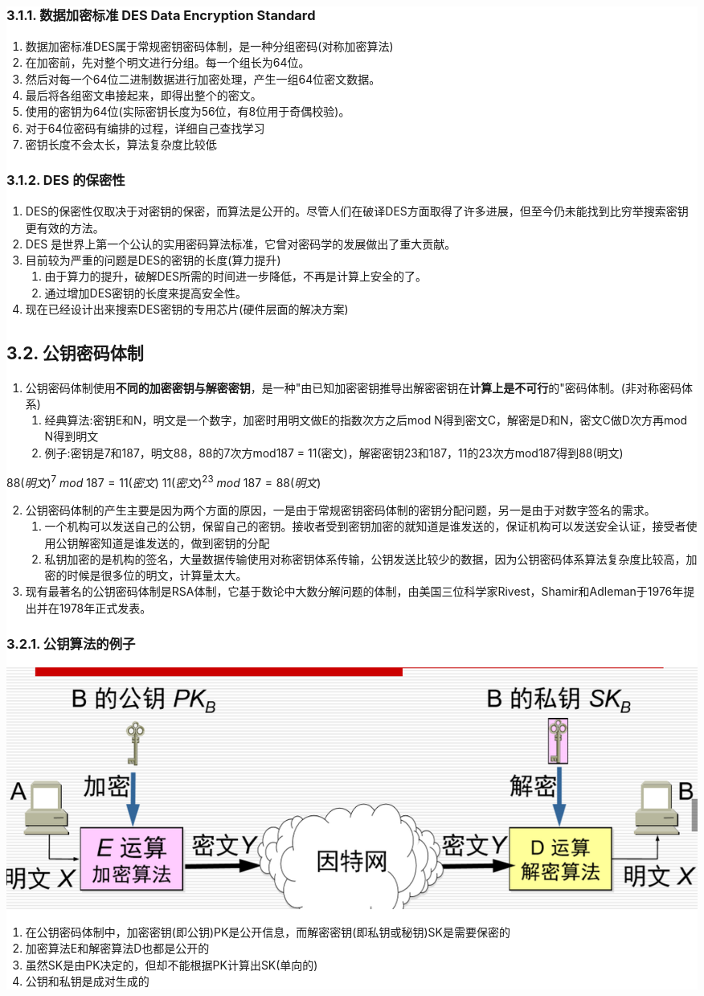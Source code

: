 ### 3.1.1. 数据加密标准 DES Data Encryption Standard
1. 数据加密标准DES属于常规密钥密码体制，是一种分组密码(对称加密算法)
2. 在加密前，先对整个明文进行分组。每一个组长为64位。
3. 然后对每一个64位二进制数据进行加密处理，产生一组64位密文数据。
4. 最后将各组密文串接起来，即得出整个的密文。
5. 使用的密钥为64位(实际密钥长度为56位，有8位用于奇偶校验)。
6. 对于64位密码有编排的过程，详细自己查找学习
7. 密钥长度不会太长，算法复杂度比较低

### 3.1.2. DES 的保密性
1. DES的保密性仅取决于对密钥的保密，而算法是公开的。尽管人们在破译DES方面取得了许多进展，但至今仍未能找到比穷举搜索密钥更有效的方法。
2. DES 是世界上第一个公认的实用密码算法标准，它曾对密码学的发展做出了重大贡献。
3. 目前较为严重的问题是DES的密钥的长度(算力提升)
   1. 由于算力的提升，破解DES所需的时间进一步降低，不再是计算上安全的了。
   2. 通过增加DES密钥的长度来提高安全性。
4. 现在已经设计出来搜索DES密钥的专用芯片(硬件层面的解决方案)

## 3.2. 公钥密码体制
1. 公钥密码体制使用**不同的加密密钥与解密密钥**，是一种"由已知加密密钥推导出解密密钥在**计算上是不可行**的"密码体制。(非对称密码体系)
   1. 经典算法:密钥E和N，明文是一个数字，加密时用明文做E的指数次方之后mod N得到密文C，解密是D和N，密文C做D次方再mod N得到明文
   2. 例子:密钥是7和187，明文88，88的7次方mod187 = 11(密文)，解密密钥23和187，11的23次方mod187得到88(明文)

$88(明文)^{7}\ mod\ 187=11(密文)$
$11(密文)^{23}\ mod\ 187=88(明文)$

2. 公钥密码体制的产生主要是因为两个方面的原因，一是由于常规密钥密码体制的密钥分配问题，另一是由于对数字签名的需求。
   1. 一个机构可以发送自己的公钥，保留自己的密钥。接收者受到密钥加密的就知道是谁发送的，保证机构可以发送安全认证，接受者使用公钥解密知道是谁发送的，做到密钥的分配
   2. 私钥加密的是机构的签名，大量数据传输使用对称密钥体系传输，公钥发送比较少的数据，因为公钥密码体系算法复杂度比较高，加密的时候是很多位的明文，计算量太大。
4. 现有最著名的公钥密码体制是RSA体制，它基于数论中大数分解问题的体制，由美国三位科学家Rivest，Shamir和Adleman于1976年提出并在1978年正式发表。

### 3.2.1. 公钥算法的例子
![](img/lec11/3.png)

1. 在公钥密码体制中，加密密钥(即公钥)PK是公开信息，而解密密钥(即私钥或秘钥)SK是需要保密的
2. 加密算法E和解密算法D也都是公开的
3. 虽然SK是由PK决定的，但却不能根据PK计算出SK(单向的)
4. 公钥和私钥是成对生成的
